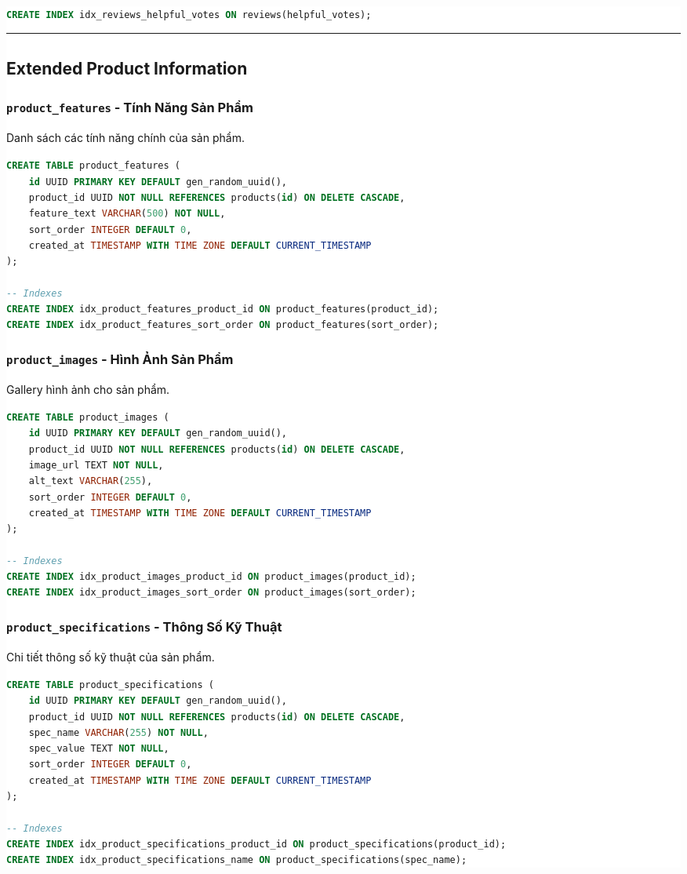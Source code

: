 ```sql
CREATE INDEX idx_reviews_helpful_votes ON reviews(helpful_votes);
```

---

## Extended Product Information

### `product_features` - Tính Năng Sản Phẩm
Danh sách các tính năng chính của sản phẩm.

```sql
CREATE TABLE product_features (
    id UUID PRIMARY KEY DEFAULT gen_random_uuid(),
    product_id UUID NOT NULL REFERENCES products(id) ON DELETE CASCADE,
    feature_text VARCHAR(500) NOT NULL,
    sort_order INTEGER DEFAULT 0,
    created_at TIMESTAMP WITH TIME ZONE DEFAULT CURRENT_TIMESTAMP
);

-- Indexes
CREATE INDEX idx_product_features_product_id ON product_features(product_id);
CREATE INDEX idx_product_features_sort_order ON product_features(sort_order);
```

### `product_images` - Hình Ảnh Sản Phẩm
Gallery hình ảnh cho sản phẩm.

```sql
CREATE TABLE product_images (
    id UUID PRIMARY KEY DEFAULT gen_random_uuid(),
    product_id UUID NOT NULL REFERENCES products(id) ON DELETE CASCADE,
    image_url TEXT NOT NULL,
    alt_text VARCHAR(255),
    sort_order INTEGER DEFAULT 0,
    created_at TIMESTAMP WITH TIME ZONE DEFAULT CURRENT_TIMESTAMP
);

-- Indexes
CREATE INDEX idx_product_images_product_id ON product_images(product_id);
CREATE INDEX idx_product_images_sort_order ON product_images(sort_order);
```

### `product_specifications` - Thông Số Kỹ Thuật
Chi tiết thông số kỹ thuật của sản phẩm.

```sql
CREATE TABLE product_specifications (
    id UUID PRIMARY KEY DEFAULT gen_random_uuid(),
    product_id UUID NOT NULL REFERENCES products(id) ON DELETE CASCADE,
    spec_name VARCHAR(255) NOT NULL,
    spec_value TEXT NOT NULL,
    sort_order INTEGER DEFAULT 0,
    created_at TIMESTAMP WITH TIME ZONE DEFAULT CURRENT_TIMESTAMP
);

-- Indexes
CREATE INDEX idx_product_specifications_product_id ON product_specifications(product_id);
CREATE INDEX idx_product_specifications_name ON product_specifications(spec_name);
```
